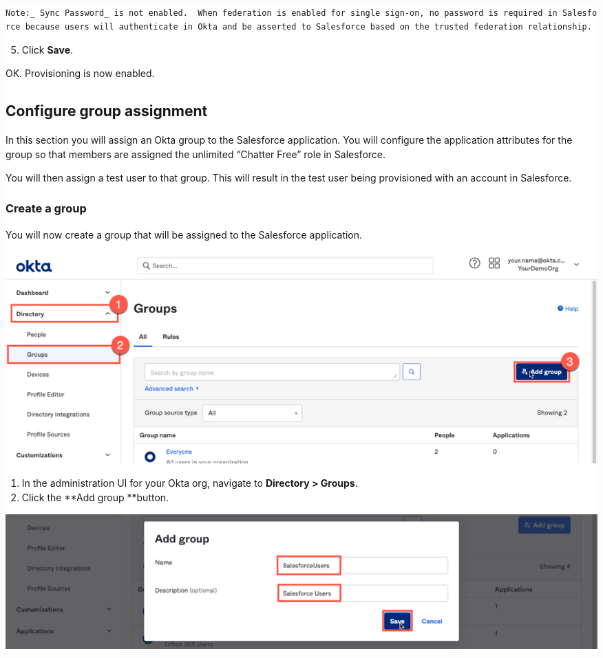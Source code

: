     Note:_ Sync Password_ is not enabled.  When federation is enabled for single sign-on, no password is required in Salesforce because users will authenticate in Okta and be asserted to Salesforce based on the trusted federation relationship.

5. Click **Save**.

OK.  Provisioning is now enabled.


## Configure group assignment

In this section you will assign an Okta group to the Salesforce application. You will configure the application attributes for the group so that members are assigned the unlimited “Chatter Free” role in Salesforce.

You will then assign a test user to that group.  This will result in the test user being provisioned with an account in Salesforce.


### Create a group

You will now create a group that will be assigned to the Salesforce application.


![alt_text](https://raw.githubusercontent.com/fabiograsso/WIC-Lab-Milan-202312/main/images/004/image50.png "image_tooltip")




1. In the administration UI for your Okta org, navigate to **Directory > Groups**.
2. Click the **Add group **button.


![alt_text](https://raw.githubusercontent.com/fabiograsso/WIC-Lab-Milan-202312/main/images/004/image51.png "image_tooltip")
